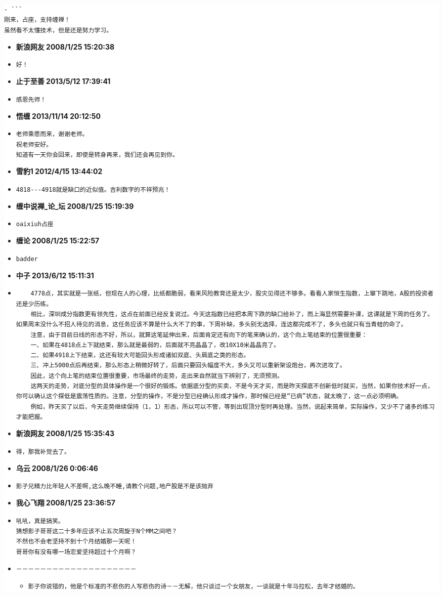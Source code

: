   ```
- ```
  刚来，占座，支持缠禅！
  虽然看不太懂技术，但是还是努力学习。
  ```
- **新浪网友 2008/1/25 15:20:38**
- ```
  好！
  ```
- **止于至善 2013/5/12 17:39:41**
- ```
  感恩先师！
  ```
- **悟缠 2013/11/14 20:12:50**
- ```
  老师乘愿而来，谢谢老师。
  祝老师安好。
  知道有一天你会回来，即使是转身再来，我们还会再见到你。
  ```
- **雪豹1 2012/4/15 13:44:02**
- ```
  4818---4918就是缺口的近似值。吉利数字的不祥预兆！
  ```
- **缠中说禅_论_坛 2008/1/25 15:19:39**
- ```
  oaixiuh占座
  ```
- **缠论 2008/1/25 15:22:57**
- ```
  badder
  ```
- **中子 2013/6/12 15:11:31**
- ```
      4778点，其实就是一张纸，但现在人的心理，比纸都脆弱，看来风险教育还是太少，股灾见得还不够多。看看人家恒生指数，上窜下跳地，A股的投资者还是少历练。
      相比，深圳成分指数更有领先性，这点在前面已经反复说过。今天这指数已经把本周下跌的缺口给补了，而上海显然需要补课，这课就是下周的任务了。如果周末没什么不招人待见的消息，这任务应该不算是什么大不了的事，下周补缺，多头别无选择，连这都完成不了，多头也就只有当青蛙的命了。
      注意，由于目前日线的形态不好，所以，就算这笔延伸出来，后面肯定还有向下的笔来确认的，这个向上笔结束的位置很重要：
      一、如果在4818点上下就结束，那么就是最弱的，后面就不亮晶晶了，改10X10米晶晶亮了。
      二、如果4918上下结束，这还有较大可能回头形成诸如双底、头肩底之类的形态。
      三、冲上5000点后再结束，那么形态上稍微好转了，后面只要回头幅度不大，多头又可以重新架设炮台，再次进攻了。
      因此，这个向上笔的结束位置很重要，市场最终的走势，走出来自然就当下辨别了，无须预测。
      这两天的走势，对底分型的具体操作是一个很好的锻炼。依据底分型的买卖，不是今天才买，而是昨天探底不创新低时就买，当然，如果你技术好一点，你可以确认这个探低是震荡性质的。注意，分型的操作，不是分型已经确认形成才操作，那时候已经是“已病”状态，就太晚了，这一点必须明确。
      例如，昨天买了以后，今天走势继续保持（1，1）形态，所以可以不管，等到出现顶分型时再处理。当然，说起来简单，实际操作，又少不了诸多的练习才能把握。
  ```
- **新浪网友 2008/1/25 15:35:43**
- ```
  得，那我补觉去了。
  ```
- **乌云 2008/1/26 0:06:46**
- ```
  影子兄精力比年轻人不差啊,这么晚不睡,请教个问题,地产股是不是该抛弃
  ```
- **我心飞翔 2008/1/25 23:36:57**
- ```
  吼吼，真是搞笑。
  猜想影子哥哥这二十多年应该不止五次周旋于N个MM之间吧？
  不然也不会老坚持不到十个月结婚那一天呢！
  哥哥你有没有哪一场恋爱坚持超过十个月啊？
  ```
- ```
  －－－－－－－－－－－－－－－－－－－－
  ```
   - ```
     影子你说错的，他是个标准的不悲伤的人写悲伤的诗－－无解，他只谈过一个女朋友，一谈就是十年马拉松，去年才结婚的。
     ```
  ```